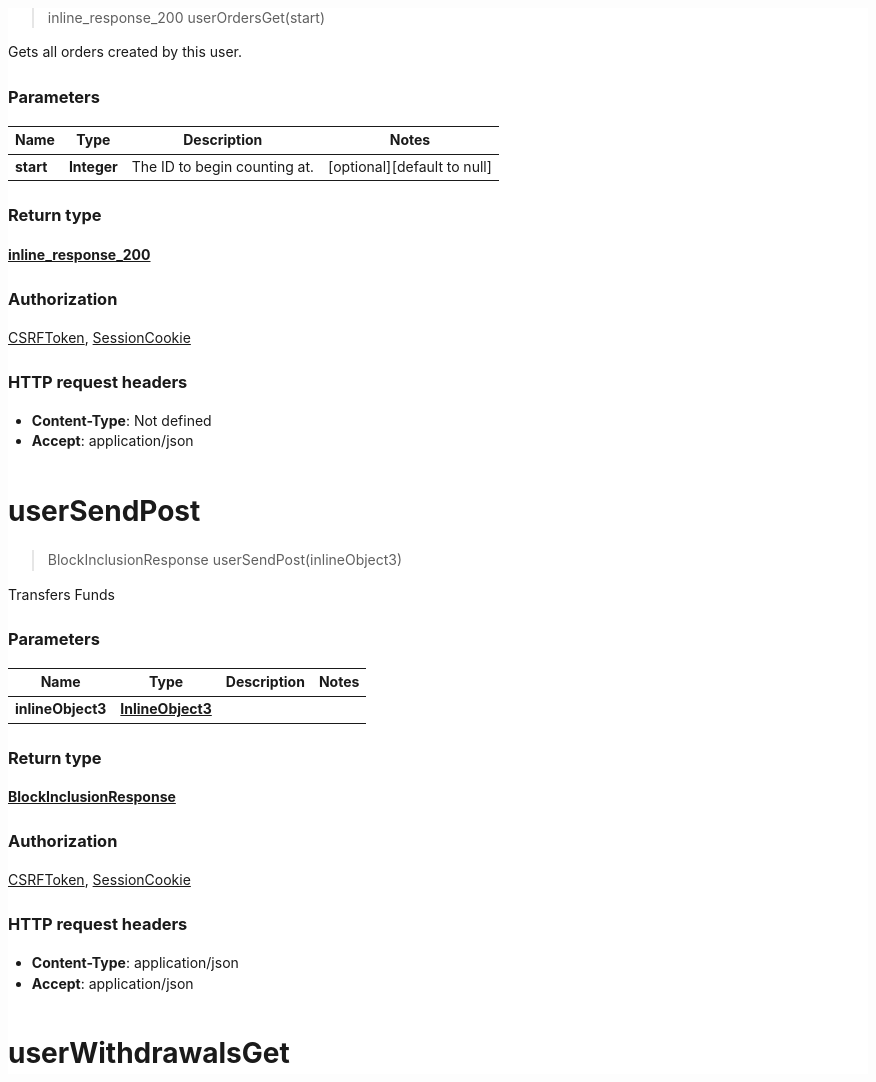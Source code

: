 > inline_response_200 userOrdersGet(start)

Gets all orders created by this user.

### Parameters

| Name      | Type        | Description                  | Notes                       |
| --------- | ----------- | ---------------------------- | --------------------------- |
| **start** | **Integer** | The ID to begin counting at. | [optional][default to null] |

### Return type

[**inline_response_200**](..//Models/inline_response_200.md)

### Authorization

[CSRFToken](../README.md#CSRFToken), [SessionCookie](../README.md#SessionCookie)

### HTTP request headers

- **Content-Type**: Not defined
- **Accept**: application/json

<a name="userSendPost"></a>

# **userSendPost**

> BlockInclusionResponse userSendPost(inlineObject3)

Transfers Funds

### Parameters

| Name              | Type                                             | Description | Notes |
| ----------------- | ------------------------------------------------ | ----------- | ----- |
| **inlineObject3** | [**InlineObject3**](..//Models/InlineObject3.md) |             |

### Return type

[**BlockInclusionResponse**](..//Models/BlockInclusionResponse.md)

### Authorization

[CSRFToken](../README.md#CSRFToken), [SessionCookie](../README.md#SessionCookie)

### HTTP request headers

- **Content-Type**: application/json
- **Accept**: application/json

<a name="userWithdrawalsGet"></a>

# **userWithdrawalsGet**
